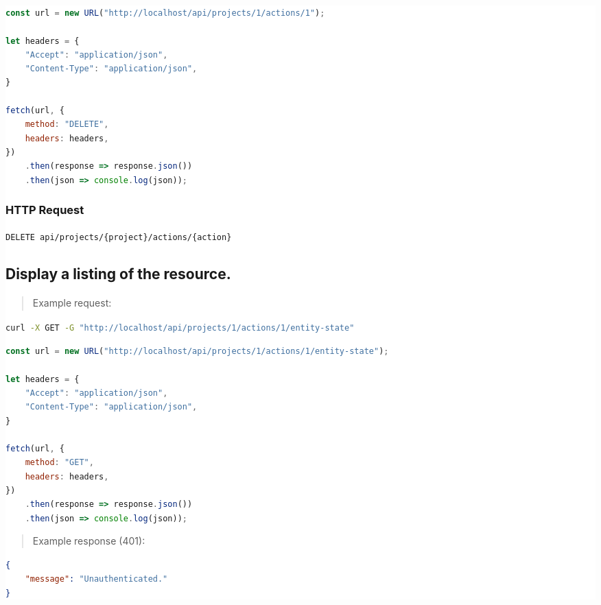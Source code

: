 ```javascript
const url = new URL("http://localhost/api/projects/1/actions/1");

let headers = {
    "Accept": "application/json",
    "Content-Type": "application/json",
}

fetch(url, {
    method: "DELETE",
    headers: headers,
})
    .then(response => response.json())
    .then(json => console.log(json));
```



### HTTP Request
`DELETE api/projects/{project}/actions/{action}`





## Display a listing of the resource.

> Example request:

```bash
curl -X GET -G "http://localhost/api/projects/1/actions/1/entity-state" 
```

```javascript
const url = new URL("http://localhost/api/projects/1/actions/1/entity-state");

let headers = {
    "Accept": "application/json",
    "Content-Type": "application/json",
}

fetch(url, {
    method: "GET",
    headers: headers,
})
    .then(response => response.json())
    .then(json => console.log(json));
```


> Example response (401):

```json
{
    "message": "Unauthenticated."
}
```
